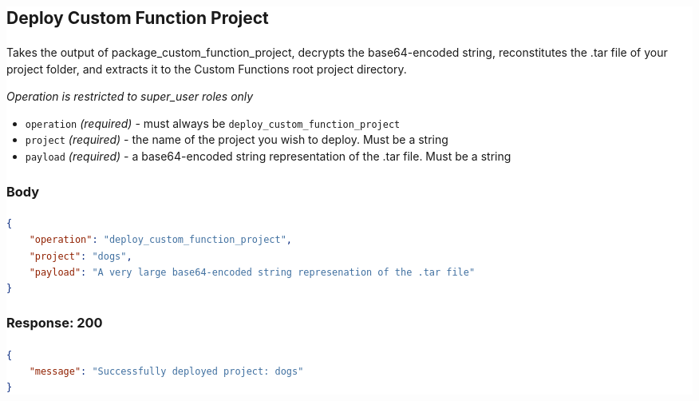 
## Deploy Custom Function Project

Takes the output of package_custom_function_project, decrypts the base64-encoded string, reconstitutes the .tar file of your project folder, and extracts it to the Custom Functions root project directory.

_Operation is restricted to super_user roles only_

- `operation` _(required)_ - must always be `deploy_custom_function_project`
- `project` _(required)_ - the name of the project you wish to deploy. Must be a string
- `payload` _(required)_ - a base64-encoded string representation of the .tar file. Must be a string

### Body

```json
{
	"operation": "deploy_custom_function_project",
	"project": "dogs",
	"payload": "A very large base64-encoded string represenation of the .tar file"
}
```

### Response: 200

```json
{
	"message": "Successfully deployed project: dogs"
}
```
